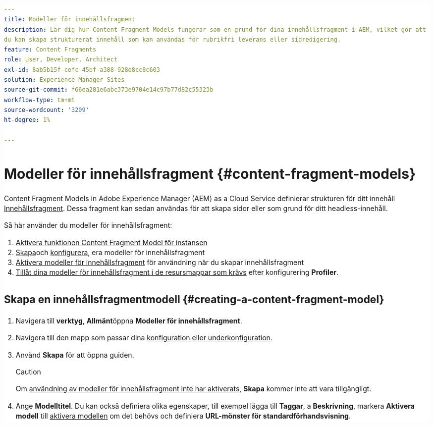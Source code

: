 ```yaml
---
title: Modeller för innehållsfragment
description: Lär dig hur Content Fragment Models fungerar som en grund för dina innehållsfragment i AEM, vilket gör att du kan skapa strukturerat innehåll som kan användas för rubrikfri leverans eller sidredigering.
feature: Content Fragments
role: User, Developer, Architect
exl-id: 8ab5b15f-cefc-45bf-a388-928e8cc8c603
solution: Experience Manager Sites
source-git-commit: f66ea281e6abc373e9704e14c97b77d82c55323b
workflow-type: tm+mt
source-wordcount: '3209'
ht-degree: 1%

---
```


# Modeller för innehållsfragment {#content-fragment-models}

Content Fragment Models in Adobe Experience Manager (AEM) as a Cloud Service definierar strukturen för ditt innehåll [Innehållsfragment](/help/sites-cloud/administering/content-fragments/overview.md). Dessa fragment kan sedan användas för att skapa sidor eller som grund för ditt headless-innehåll.

Så här använder du modeller för innehållsfragment:

1. [Aktivera funktionen Content Fragment Model för instansen](/help/sites-cloud/administering/content-fragments/setup.md)
1. [Skapa](#creating-a-content-fragment-model)och [konfigurera](#defining-your-content-fragment-model), era modeller för innehållsfragment
1. [Aktivera modeller för innehållsfragment](#enabling-disabling-a-content-fragment-model) för användning när du skapar innehållsfragment
1. [Tillåt dina modeller för innehållsfragment i de resursmappar som krävs](#allowing-content-fragment-models-assets-folder) efter konfigurering **Profiler**.

## Skapa en innehållsfragmentmodell {#creating-a-content-fragment-model}

1. Navigera till **verktyg**, **Allmänt**&#x200B;öppna **Modeller för innehållsfragment**.
1. Navigera till den mapp som passar dina [konfiguration eller underkonfiguration](/help/sites-cloud/administering/content-fragments/setup.md).
1. Använd **Skapa** för att öppna guiden.

   >[!CAUTION]
   >
   >Om [användning av modeller för innehållsfragment inte har aktiverats](/help/sites-cloud/administering/content-fragments/setup.md), **Skapa** kommer inte att vara tillgängligt.

1. Ange **Modelltitel**.
Du kan också definiera olika egenskaper, till exempel lägga till **Taggar**, a **Beskrivning**, markera **Aktivera modell** till [aktivera modellen](#enabling-disabling-a-content-fragment-model) om det behövs och definiera
   **URL-mönster för standardförhandsvisning**.
